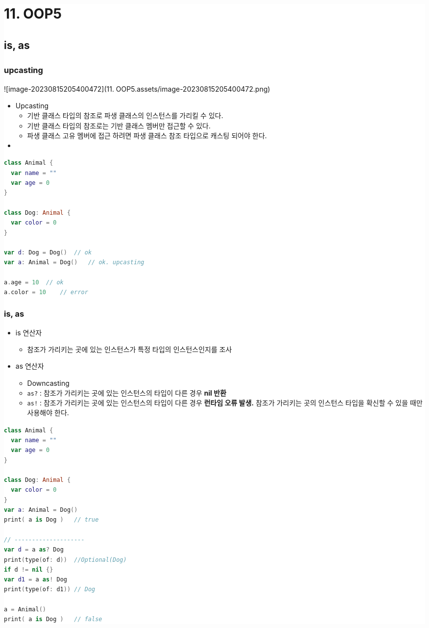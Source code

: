 # 11. OOP5

## is, as

### upcasting

![image-20230815205400472](11. OOP5.assets/image-20230815205400472.png)

- Upcasting
  - 기반 클래스 타입의 참조로 파생 클래스의 인스턴스를 가리킬 수 있다.
  - 기반 클래스 타입의 참조로는 기반 클래스 멤버만 접근할 수 있다.
  - 파생 클래스 고유 멤버에 접근 하려면 파생 클래스 참조 타입으로 캐스팅 되어야 한다.
- 

```swift
class Animal {
  var name = ""
  var age = 0
}

class Dog: Animal {
  var color = 0
}

var d: Dog = Dog()	// ok
var a: Animal = Dog()	// ok. upcasting

a.age = 10	// ok
a.color = 10	// error

```

### is, as

- is 연산자
  - 참조가 가리키는 곳에 있는 인스턴스가 특정 타입의 인스턴스인지를 조사

- as 연산자
  - Downcasting
  - `as?` : 참조가 가리키는 곳에 있는 인스턴스의 타입이 다른 경우 **nil 반환**
  - `as!` : 참조가 가리키는 곳에 있는 인스턴스의 타입이 다른 경우 **런타임 오류 발생.** 참조가 가리키는 곳의 인스턴스 타입을 확신할 수 있을 때만 사용해야 한다. 

```swift
class Animal {
  var name = ""
  var age = 0
}

class Dog: Animal {
  var color = 0
}
var a: Animal = Dog()
print( a is Dog )	// true

// --------------------
var d = a as? Dog
print(type(of: d))	//Optional(Dog)
if d != nil {}
var d1 = a as! Dog
print(type(of: d1))	// Dog

a = Animal()
print( a is Dog )	// false
```